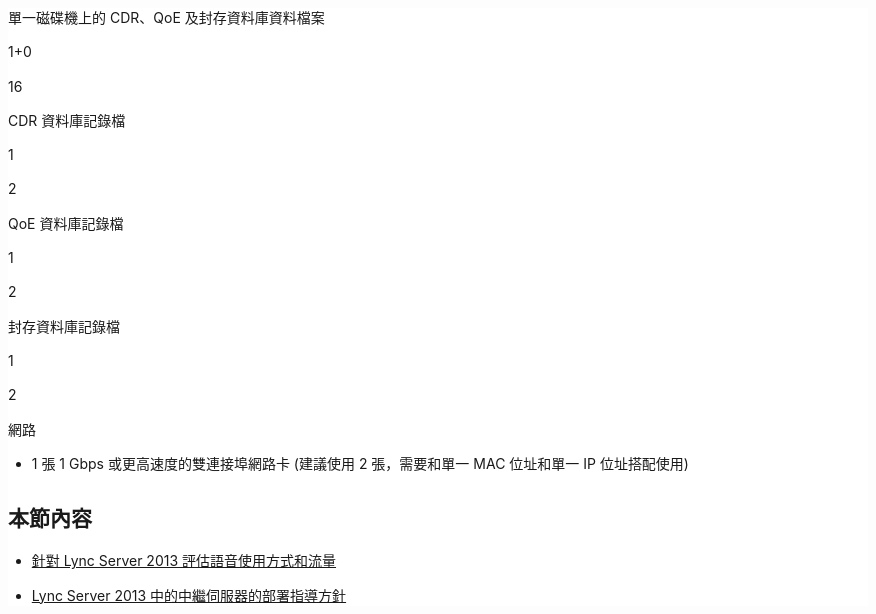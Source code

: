 </tr>
<tr class="even">
<td><p>單一磁碟機上的 CDR、QoE 及封存資料庫資料檔案</p></td>
<td><p>1+0</p></td>
<td><p>16</p></td>
</tr>
<tr class="odd">
<td><p>CDR 資料庫記錄檔</p></td>
<td><p>1</p></td>
<td><p>2</p></td>
</tr>
<tr class="even">
<td><p>QoE 資料庫記錄檔</p></td>
<td><p>1</p></td>
<td><p>2</p></td>
</tr>
<tr class="odd">
<td><p>封存資料庫記錄檔</p></td>
<td><p>1</p></td>
<td><p>2</p></td>
</tr>
</tbody>
</table>

</div></td>
</tr>
<tr class="even">
<td><p>網路</p></td>
<td><ul>
<li><p>1 張 1 Gbps 或更高速度的雙連接埠網路卡 (建議使用 2 張，需要和單一 MAC 位址和單一 IP 位址搭配使用)</p></li>
</ul></td>
</tr>
</tbody>
</table>


## 本節內容

  - [針對 Lync Server 2013 評估語音使用方式和流量](lync-server-2013-estimating-voice-usage-and-traffic.md)

  - [Lync Server 2013 中的中繼伺服器的部署指導方針](lync-server-2013-deployment-guidelines-for-mediation-server.md)

